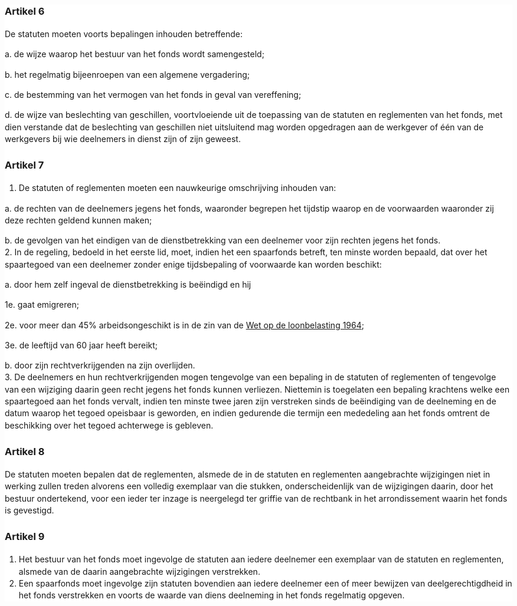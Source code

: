 ### Artikel  6  

De statuten moeten voorts bepalingen inhouden betreffende:  

a. de wijze waarop het bestuur van het fonds wordt samengesteld;  

b. het regelmatig bijeenroepen van een algemene vergadering;  

c. de bestemming van het vermogen van het fonds in geval van vereffening;  

d. de wijze van beslechting van geschillen, voortvloeiende uit de toepassing van de statuten en reglementen van het fonds, met dien verstande dat de beslechting van geschillen niet uitsluitend mag worden opgedragen aan de werkgever of één van de werkgevers bij wie deelnemers in dienst zijn of zijn geweest.   

### Artikel  7  

1.  De statuten of reglementen moeten een nauwkeurige omschrijving inhouden van:  

a. de rechten van de deelnemers jegens het fonds, waaronder begrepen het tijdstip waarop en de voorwaarden waaronder zij deze rechten geldend kunnen maken;  

b. de gevolgen van het eindigen van de dienstbetrekking van een deelnemer voor zijn rechten jegens het fonds.     
2.   In de regeling, bedoeld in het eerste lid, moet, indien het een spaarfonds betreft, ten minste worden bepaald, dat over het spaartegoed van een deelnemer zonder enige tijdsbepaling of voorwaarde kan worden beschikt:  

a. door hem zelf ingeval de dienstbetrekking is beëindigd en hij  

1e. gaat emigreren;  

2e. voor meer dan 45% arbeidsongeschikt is in de zin van de [Wet op de loonbelasting 1964](../../../../../../wet/wet/op/de/loonbelasting/1964/BWBR0002471/README.md);  

3e. de leeftijd van 60 jaar heeft bereikt;    

b. door zijn rechtverkrijgenden na zijn overlijden.     
3.   De deelnemers en hun rechtverkrijgenden mogen tengevolge van een bepaling in de statuten of reglementen of tengevolge van een wijziging daarin geen recht jegens het fonds kunnen verliezen. Niettemin is toegelaten een bepaling krachtens welke een spaartegoed aan het fonds vervalt, indien ten minste twee jaren zijn verstreken sinds de beëindiging van de deelneming en de datum waarop het tegoed opeisbaar is geworden, en indien gedurende die termijn een mededeling aan het fonds omtrent de beschikking over het tegoed achterwege is gebleven.  

### Artikel  8  

De statuten moeten bepalen dat de reglementen, alsmede de in de statuten en reglementen aangebrachte wijzigingen niet in werking zullen treden alvorens een volledig exemplaar van die stukken, onderscheidenlijk van de wijzigingen daarin, door het bestuur ondertekend, voor een ieder ter inzage is neergelegd ter griffie van de rechtbank in het arrondissement waarin het fonds is gevestigd. 

### Artikel  9  

1.  Het bestuur van het fonds moet ingevolge de statuten aan iedere deelnemer een exemplaar van de statuten en reglementen, alsmede van de daarin aangebrachte wijzigingen verstrekken.   
2.   Een spaarfonds moet ingevolge zijn statuten bovendien aan iedere deelnemer een of meer bewijzen van deelgerechtigdheid in het fonds verstrekken en voorts de waarde van diens deelneming in het fonds regelmatig opgeven.  
